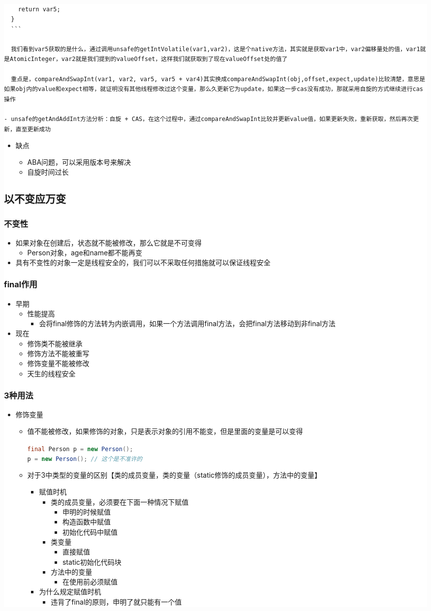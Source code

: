         return var5;
      }
      ```

      我们看到var5获取的是什么，通过调用unsafe的getIntVolatile(var1,var2)，这是个native方法，其实就是获取var1中，var2偏移量处的值，var1就是AtomicInteger，var2就是我们提到的valueOffset，这样我们就获取到了现在valueOffset处的值了

      重点是，compareAndSwapInt(var1, var2, var5, var5 + var4)其实换成compareAndSwapInt(obj,offset,expect,update)比较清楚，意思是如果obj内的value和expect相等，就证明没有其他线程修改过这个变量，那么久更新它为update，如果这一步cas没有成功，那就采用自旋的方式继续进行cas操作

    - unsafe的getAndAddInt方法分析：自旋 + CAS，在这个过程中，通过compareAndSwapInt比较并更新value值，如果更新失败，重新获取，然后再次更新，直至更新成功

- 缺点

  - ABA问题，可以采用版本号来解决
  - 自旋时间过长



## 以不变应万变

### 不变性

- 如果对象在创建后，状态就不能被修改，那么它就是不可变得
  - Person对象，age和name都不能再变
- 具有不变性的对象一定是线程安全的，我们可以不采取任何措施就可以保证线程安全

### final作用

- 早期
  - 性能提高
    - 会将final修饰的方法转为内嵌调用，如果一个方法调用final方法，会把final方法移动到非final方法
- 现在
  - 修饰类不能被继承
  - 修饰方法不能被重写
  - 修饰变量不能被修改
  - 天生的线程安全

### 3种用法

- 修饰变量

  - 值不能被修改，如果修饰的对象，只是表示对象的引用不能变，但是里面的变量是可以变得

    ```java
    final Person p = new Person();
    p = new Person(); // 这个是不准许的
    ```

  - 对于3中类型的变量的区别【类的成员变量，类的变量（static修饰的成员变量），方法中的变量】

    - 赋值时机
      - 类的成员变量，必须要在下面一种情况下赋值
        - 申明的时候赋值
        - 构造函数中赋值
        - 初始化代码中赋值
      - 类变量
        - 直接赋值
        - static初始化代码块
      - 方法中的变量
        - 在使用前必须赋值
    - 为什么规定赋值时机
      - 违背了final的原则，申明了就只能有一个值
